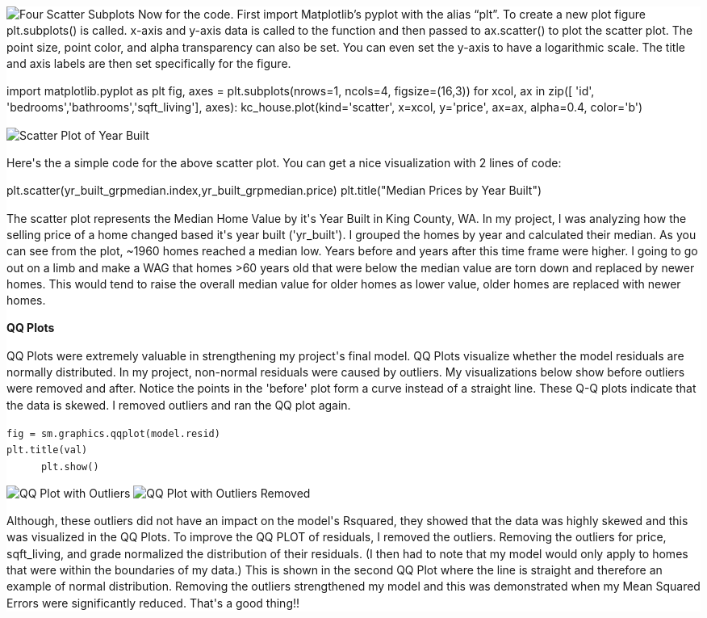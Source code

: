 
![Four Scatter Subplots](https://raw.githubusercontent.com/joewebb11/dsc-1-final-project-online-ds-pt-112618/master/Scatter4Subplots.png)
Now for the code.  First import Matplotlib’s pyplot with the alias “plt”.  To create a new plot figure plt.subplots() is called. x-axis and y-axis data is called to the function and then passed to ax.scatter() to plot the scatter plot.  The point size, point color, and alpha transparency can also be set.   You can even set the y-axis to have a logarithmic scale. The title and axis labels are then set specifically for the figure.  

import matplotlib.pyplot as plt
fig, axes = plt.subplots(nrows=1, ncols=4, figsize=(16,3))
for xcol, ax in zip([ 'id', 'bedrooms','bathrooms','sqft_living'], axes):
    kc_house.plot(kind='scatter', x=xcol, y='price', ax=ax, alpha=0.4, color='b')
		


![Scatter Plot of Year Built](https://raw.githubusercontent.com/joewebb11/dsc-1-final-project-online-ds-pt-112618/master/ScatterPlotYr_Built.png)

Here's the a simple code for the above scatter plot.  You can get a nice visualization with 2 lines of code:

plt.scatter(yr_built_grpmedian.index,yr_built_grpmedian.price)
plt.title("Median Prices by Year Built")

The scatter plot represents the Median Home Value by it's Year Built in King County, WA.  In my project, I was analyzing how the selling price of a home changed based it's year built ('yr_built').   I grouped the homes by year and calculated their median.  As you can see from the plot, ~1960 homes reached a median low.  Years before and years after this time frame were higher.   I going to go out on a limb and make a WAG that homes >60 years old that were below the median value are torn down and replaced by newer homes.  This would tend to raise the overall median value for older homes as lower value, older homes are replaced with newer homes.


**QQ Plots**

QQ Plots were extremely valuable in strengthening my project's final model.  QQ Plots visualize whether the model residuals are normally distributed.  In my project, non-normal residuals were caused by outliers.  My visualizations below show before outliers were removed and after.  Notice the points in the 'before' plot form a curve instead of a straight line. These Q-Q plots indicate that the data is skewed. I removed outliers and ran the QQ plot again.  


    fig = sm.graphics.qqplot(model.resid)
    plt.title(val)
		  plt.show()

![QQ Plot with Outliers](https://raw.githubusercontent.com/joewebb11/dsc-1-final-project-online-ds-pt-112618/master/QQPlotwithOutliers.png)
![QQ Plot with Outliers Removed](https://raw.githubusercontent.com/joewebb11/dsc-1-final-project-online-ds-pt-112618/master/QQPlotNoOutliers.png)

		
Although, these outliers did not have an impact on the model's Rsquared, they showed that the data was highly skewed and this was visualized in the QQ Plots.  To improve the QQ PLOT of residuals, I removed the outliers.  Removing the outliers for price, sqft_living, and grade normalized the distribution of their residuals.  (I then had to note that my model would only apply to homes that were within the boundaries of my data.)  This is shown in the second QQ Plot where the line is straight and therefore an example of normal distribution.  Removing the outliers strengthened my model and this was demonstrated when my Mean Squared Errors were significantly reduced.  That's a good thing!!
